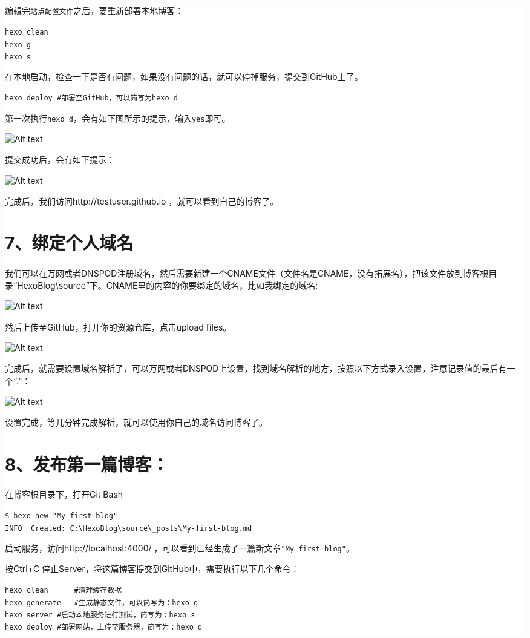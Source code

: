 编辑完`站点配置文件`之后，要重新部署本地博客：
```
hexo clean
hexo g
hexo s
```
在本地启动，检查一下是否有问题，如果没有问题的话，就可以停掉服务，提交到GitHub上了。
```
hexo deploy #部署至GitHub，可以简写为hexo d
```

第一次执行`hexo d`，会有如下图所示的提示，输入`yes`即可。

![Alt text](http://7xsp5x.com2.z0.glb.clouddn.com/dajian14.png)

提交成功后，会有如下提示：

![Alt text](http://7xsp5x.com2.z0.glb.clouddn.com/dajian15.png)

完成后，我们访问http://testuser.github.io ，就可以看到自己的博客了。


# 7、绑定个人域名
我们可以在万网或者DNSPOD注册域名，然后需要新建一个CNAME文件（文件名是CNAME，没有拓展名），把该文件放到博客根目录“HexoBlog\source”下。CNAME里的内容的你要绑定的域名，比如我绑定的域名:

![Alt text](http://7xsp5x.com2.z0.glb.clouddn.com/CNAME.png)

然后上传至GitHub，打开你的资源仓库，点击upload files。

![Alt text](http://7xsp5x.com2.z0.glb.clouddn.com/upload.png)

完成后，就需要设置域名解析了，可以万网或者DNSPOD上设置，找到域名解析的地方，按照以下方式录入设置，注意记录值的最后有一个“.”：

![Alt text](http://7xsp5x.com2.z0.glb.clouddn.com/jiexi1.png)

设置完成，等几分钟完成解析，就可以使用你自己的域名访问博客了。

# 8、发布第一篇博客：

在博客根目录下，打开Git Bash

```
$ hexo new "My first blog"
INFO  Created: C:\HexoBlog\source\_posts\My-first-blog.md
```
启动服务，访问http://localhost:4000/ ，可以看到已经生成了一篇新文章`"My first blog"`。

按Ctrl+C 停止Server，将这篇博客提交到GitHub中，需要执行以下几个命令：
```
hexo clean  	#清理缓存数据
hexo generate 	#生成静态文件，可以简写为：hexo g
hexo server	#启动本地服务进行测试，简写为：hexo s  
hexo deploy	#部署网站，上传至服务器，简写为：hexo d
```
